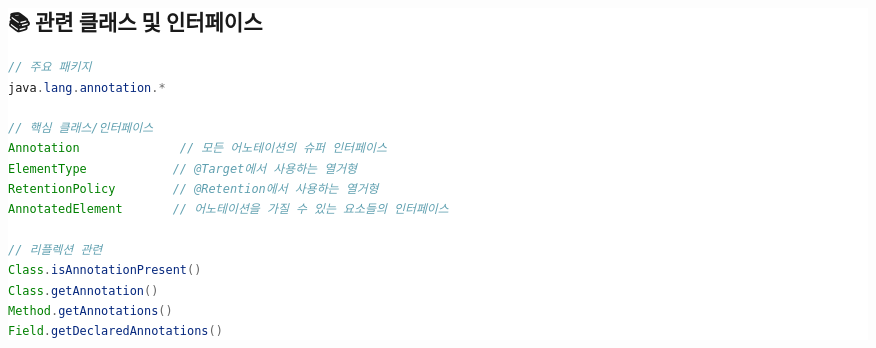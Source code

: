 
## 📚 관련 클래스 및 인터페이스

```java
// 주요 패키지
java.lang.annotation.*

// 핵심 클래스/인터페이스
Annotation              // 모든 어노테이션의 슈퍼 인터페이스
ElementType            // @Target에서 사용하는 열거형
RetentionPolicy        // @Retention에서 사용하는 열거형
AnnotatedElement       // 어노테이션을 가질 수 있는 요소들의 인터페이스

// 리플렉션 관련
Class.isAnnotationPresent()
Class.getAnnotation()
Method.getAnnotations()
Field.getDeclaredAnnotations()
```